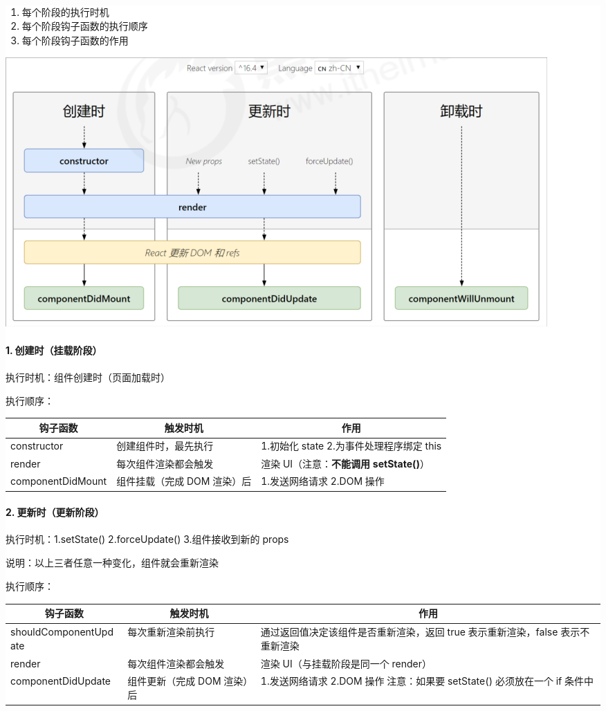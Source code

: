 1. 每个阶段的执行时机
2. 每个阶段钩子函数的执行顺序
3. 每个阶段钩子函数的作用

![](images/生命周期的三个阶段.png)

#### 1. 创建时（挂载阶段）

执行时机：组件创建时（页面加载时）

执行顺序：

| 钩子函数          | 触发时机                    | 作用                                      |
| ----------------- | --------------------------- | ----------------------------------------- |
| constructor       | 创建组件时，最先执行        | 1.初始化 state  2.为事件处理程序绑定 this |
| render            | 每次组件渲染都会触发        | 渲染 UI（注意：**不能调用 setState()**）  |
| componentDidMount | 组件挂载（完成 DOM 渲染）后 | 1.发送网络请求  2.DOM 操作                |

#### 2. 更新时（更新阶段）

执行时机：1.setState() 2.forceUpdate() 3.组件接收到新的 props

说明：以上三者任意一种变化，组件就会重新渲染

执行顺序：

| 钩子函数              | 触发时机                    | 作用                                                         |
| --------------------- | --------------------------- | ------------------------------------------------------------ |
| shouldComponentUpdate | 每次重新渲染前执行          | 通过返回值决定该组件是否重新渲染，返回 true 表示重新渲染，false 表示不重新渲染 |
| render                | 每次组件渲染都会触发        | 渲染 UI（与挂载阶段是同一个 render）                         |
| componentDidUpdate    | 组件更新（完成 DOM 渲染）后 | 1.发送网络请求  2.DOM 操作  注意：如果要 setState() 必须放在一个 if 条件中 |
